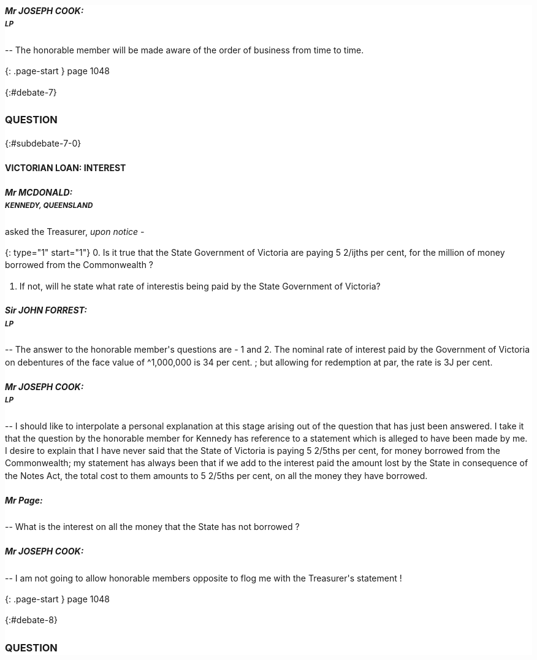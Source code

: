 ##### Mr JOSEPH COOK:<br><small class="text-muted">LP</small>

-- The honorable member will be made aware of the order of business from time to time. 

{: .page-start }
page 1048

{:#debate-7}
### QUESTION

{:#subdebate-7-0}
#### VICTORIAN LOAN: INTEREST

##### Mr MCDONALD:<br><small class="text-muted">KENNEDY, QUEENSLAND</small>

asked the Treasurer,  *upon notice -* 

{: type="1" start="1"}
0. Is it true that the State Government of Victoria are paying 5 2/ijths per cent, for the million of money borrowed from the Commonwealth ? 
1. If not, will he state what rate of interestis being paid by the State Government of Victoria? 

##### Sir JOHN FORREST:<br><small class="text-muted">LP</small>

-- The answer to the  honorable  member's questions are -  1 and 2. The nominal rate of interest paid by the Government of Victoria on debentures of the face value of ^1,000,000 is 34 per cent. ; but allowing for redemption at par, the rate is 3J per cent. 

##### Mr JOSEPH COOK:<br><small class="text-muted">LP</small>

-- I should like to interpolate a personal explanation at this stage arising out of the question that has just been answered. I take it that the question by the honorable member for Kennedy has reference to a statement which is alleged to have been made by me. I desire to explain that I have never said that the State of Victoria is paying 5 2/5ths per cent, for money borrowed from the Commonwealth; my statement has always been that if we add to the interest paid the amount lost by the State in consequence of the Notes Act, the total cost to them amounts to 5 2/5ths per cent, on all the money they have borrowed. 

##### Mr Page:

-- What is the interest on all the money that the State has not borrowed ? 

##### Mr JOSEPH COOK:

-- I am not going to allow honorable members opposite to flog me with the Treasurer's statement ! 

{: .page-start }
page 1048

{:#debate-8}
### QUESTION
